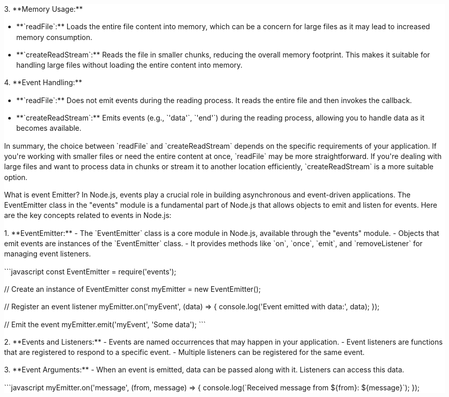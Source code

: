 3\. \*\*Memory Usage:\*\*

 - \*\*\`readFile\`:\*\* Loads the entire file content into memory,
which can be a concern for large files as it may lead to increased
memory consumption.

 - \*\*\`createReadStream\`:\*\* Reads the file in smaller chunks,
reducing the overall memory footprint. This makes it suitable for
handling large files without loading the entire content into memory.

4\. \*\*Event Handling:\*\*

 - \*\*\`readFile\`:\*\* Does not emit events during the reading
process. It reads the entire file and then invokes the callback.

 - \*\*\`createReadStream\`:\*\* Emits events (e.g., \`\'data\'\`,
\`\'end\'\`) during the reading process, allowing you to handle data as
it becomes available.

In summary, the choice between \`readFile\` and \`createReadStream\`
depends on the specific requirements of your application. If you\'re
working with smaller files or need the entire content at once,
\`readFile\` may be more straightforward. If you\'re dealing with large
files and want to process data in chunks or stream it to another
location efficiently, \`createReadStream\` is a more suitable option.

What is event Emitter? In Node.js, events play a crucial role in
building asynchronous and event-driven applications. The EventEmitter
class in the \"events\" module is a fundamental part of Node.js that
allows objects to emit and listen for events. Here are the key concepts
related to events in Node.js:

1\. \*\*EventEmitter:\*\*  - The \`EventEmitter\` class is a core module
in Node.js, available through the \"events\" module.  - Objects that
emit events are instances of the \`EventEmitter\` class.  - It provides
methods like \`on\`, \`once\`, \`emit\`, and \`removeListener\` for
managing event listeners.

\`\`\`javascript const EventEmitter = require(\'events\');

// Create an instance of EventEmitter const myEmitter = new
EventEmitter();

// Register an event listener myEmitter.on(\'myEvent\', (data) =\> {
console.log(\'Event emitted with data:\', data); });

// Emit the event myEmitter.emit(\'myEvent\', \'Some data\'); \`\`\`

2\. \*\*Events and Listeners:\*\*  - Events are named occurrences that
may happen in your application.  - Event listeners are functions that
are registered to respond to a specific event.  - Multiple listeners can
be registered for the same event.

3\. \*\*Event Arguments:\*\*  - When an event is emitted, data can be
passed along with it. Listeners can access this data.

\`\`\`javascript myEmitter.on(\'message\', (from, message) =\> {
console.log(\`Received message from \${from}: \${message}\`); });
